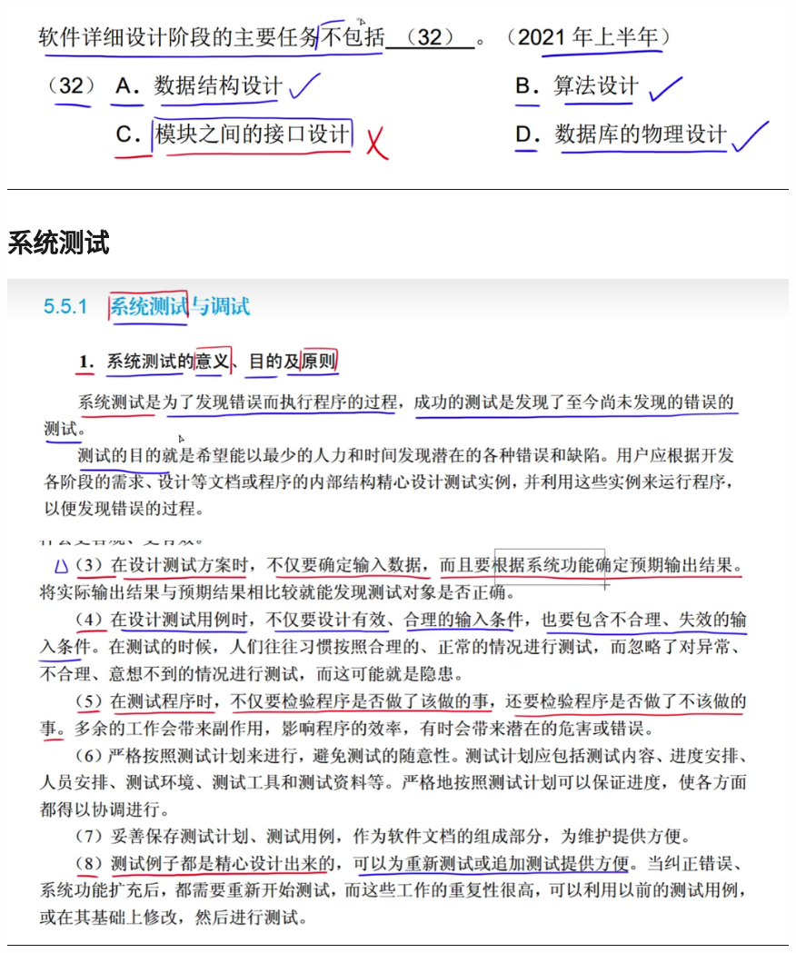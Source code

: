 
![](../pic/2023-05-17-12-44-33.png)

---

# 系统测试

![](../pic/2023-05-17-12-47-28.png)

![](../pic/2023-05-17-12-52-04.png)

---